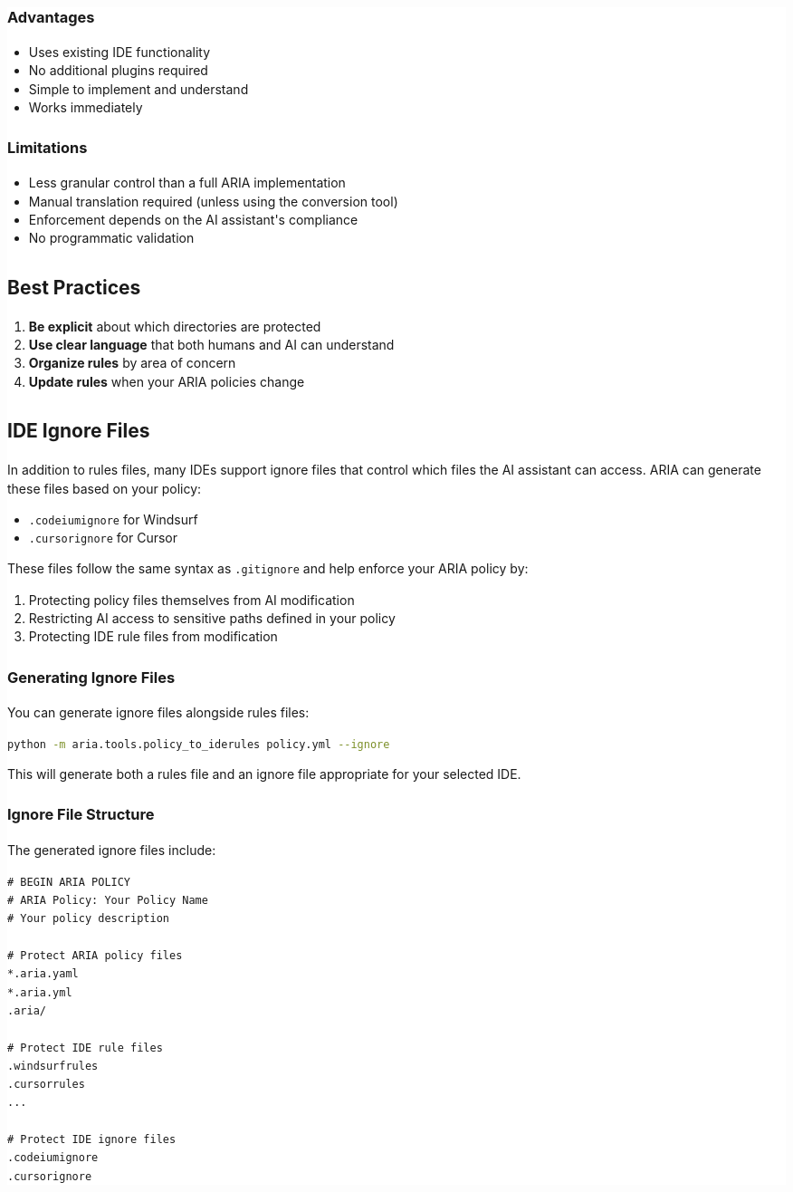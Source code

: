 ### Advantages
- Uses existing IDE functionality
- No additional plugins required
- Simple to implement and understand
- Works immediately

### Limitations
- Less granular control than a full ARIA implementation
- Manual translation required (unless using the conversion tool)
- Enforcement depends on the AI assistant's compliance
- No programmatic validation

## Best Practices

1. **Be explicit** about which directories are protected
2. **Use clear language** that both humans and AI can understand
3. **Organize rules** by area of concern
4. **Update rules** when your ARIA policies change

## IDE Ignore Files

In addition to rules files, many IDEs support ignore files that control which files the AI assistant can access. ARIA can generate these files based on your policy:

- `.codeiumignore` for Windsurf
- `.cursorignore` for Cursor

These files follow the same syntax as `.gitignore` and help enforce your ARIA policy by:

1. Protecting policy files themselves from AI modification
2. Restricting AI access to sensitive paths defined in your policy
3. Protecting IDE rule files from modification

### Generating Ignore Files

You can generate ignore files alongside rules files:

```bash
python -m aria.tools.policy_to_iderules policy.yml --ignore
```

This will generate both a rules file and an ignore file appropriate for your selected IDE.

### Ignore File Structure

The generated ignore files include:

```
# BEGIN ARIA POLICY
# ARIA Policy: Your Policy Name
# Your policy description

# Protect ARIA policy files
*.aria.yaml
*.aria.yml
.aria/

# Protect IDE rule files
.windsurfrules
.cursorrules
...

# Protect IDE ignore files
.codeiumignore
.cursorignore

```